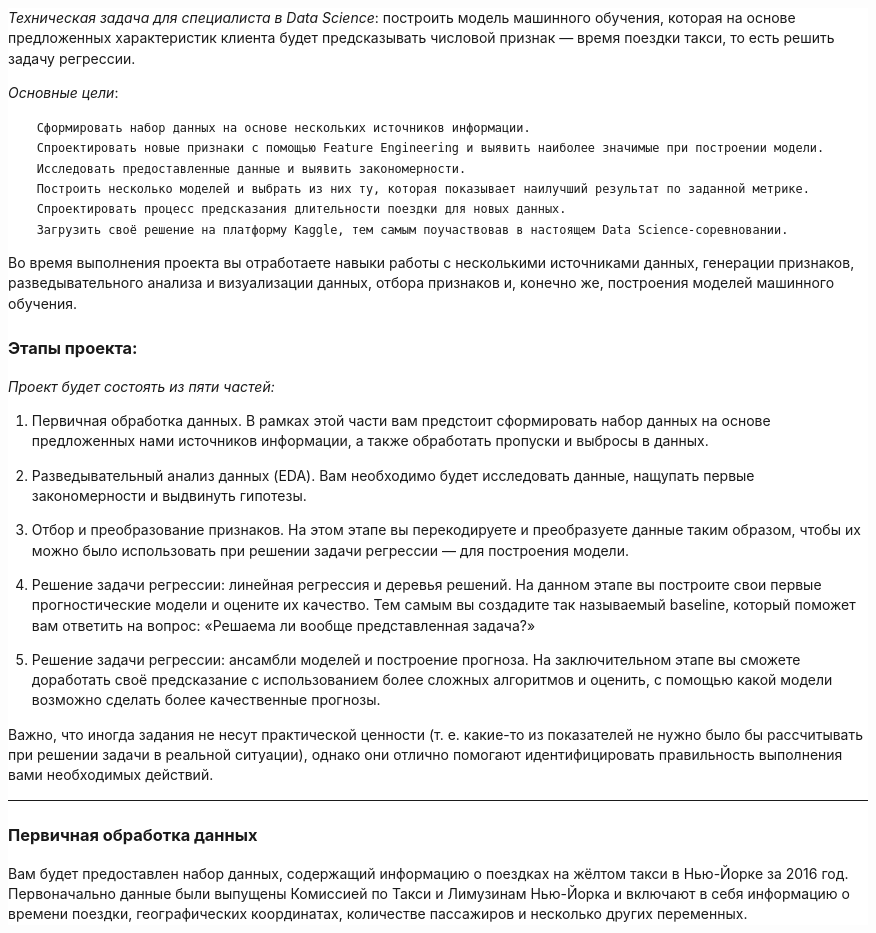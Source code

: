 *Техническая задача для специалиста в Data Science*: построить модель машинного обучения, которая на основе предложенных характеристик клиента будет предсказывать числовой признак — время поездки такси, то есть решить задачу регрессии.


*Основные цели*:
       
        Сформировать набор данных на основе нескольких источников информации.
        Спроектировать новые признаки с помощью Feature Engineering и выявить наиболее значимые при построении модели.
        Исследовать предоставленные данные и выявить закономерности.
        Построить несколько моделей и выбрать из них ту, которая показывает наилучший результат по заданной метрике.
        Спроектировать процесс предсказания длительности поездки для новых данных.
        Загрузить своё решение на платформу Kaggle, тем самым поучаствовав в настоящем Data Science-соревновании.

 Во время выполнения проекта вы отработаете навыки работы с несколькими источниками данных, генерации признаков, разведывательного анализа и визуализации данных, отбора признаков и, конечно же, построения моделей машинного обучения.


### **Этапы проекта:**

*Проект будет состоять из пяти частей:*

1. Первичная обработка данных.
В рамках этой части вам предстоит сформировать набор данных на основе предложенных нами источников информации, а также обработать пропуски и выбросы в данных.

2. Разведывательный анализ данных (EDA).
Вам необходимо будет исследовать данные, нащупать первые закономерности и выдвинуть гипотезы.

3. Отбор и преобразование признаков.
На этом этапе вы перекодируете и преобразуете данные таким образом, чтобы их можно было использовать при решении задачи регрессии — для построения модели.

4. Решение задачи регрессии: линейная регрессия и деревья решений.
На данном этапе вы построите свои первые прогностические модели и оцените их качество. Тем самым вы создадите так называемый baseline, который поможет вам ответить на вопрос: «Решаема ли вообще представленная задача?»

5. Решение задачи регрессии: ансамбли моделей и построение прогноза.
На заключительном этапе вы сможете доработать своё предсказание с использованием более сложных алгоритмов и оценить, с помощью какой модели возможно сделать более качественные прогнозы.

Важно, что иногда задания не несут практической ценности (т. е. какие-то из показателей не нужно было бы рассчитывать при решении задачи в реальной ситуации), однако они отлично помогают идентифицировать правильность выполнения вами необходимых действий.


---
### **Первичная обработка данных**

Вам будет предоставлен набор данных, содержащий информацию о поездках на жёлтом такси в Нью-Йорке за 2016 год. Первоначально данные были выпущены Комиссией по Такси и Лимузинам Нью-Йорка и включают в себя информацию о времени поездки, географических координатах, количестве пассажиров и несколько других переменных.
